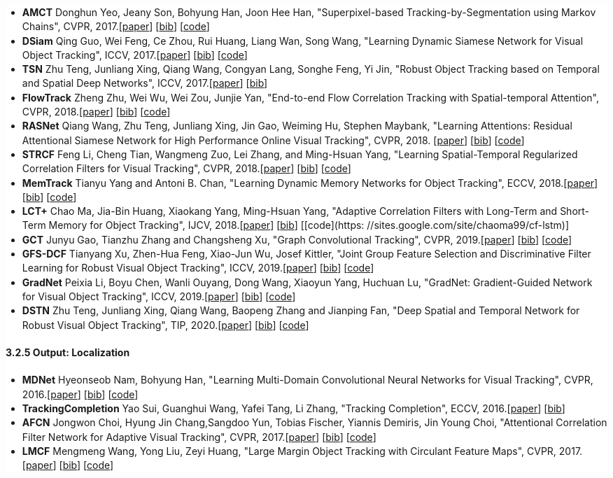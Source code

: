- **AMCT** Donghun Yeo, Jeany Son, Bohyung Han, Joon Hee Han, "Superpixel-based Tracking-by-Segmentation using Markov Chains", CVPR, 2017.[[paper](https://doi.org/10.1109/CVPR.2017.62)] [[bib](https://dblp.uni-trier.de/rec/bibtex/conf/cvpr/YeoSHH17)] [[code](https://github.com/hanulbogo/AMCT)]
- **DSiam** Qing Guo, Wei Feng, Ce Zhou, Rui Huang, Liang Wan, Song Wang, "Learning Dynamic Siamese Network for Visual Object Tracking", ICCV, 2017.[[paper](https://doi.org/10.1109/ICCV.2017.196)] [[bib](https://dblp.uni-trier.de/rec/bibtex/conf/iccv/Guo0ZHWW17)] [[code](https://github.com/tsingqguo/DSiam)]
- **TSN** Zhu Teng, Junliang Xing, Qiang Wang, Congyan Lang, Songhe Feng, Yi Jin, "Robust Object Tracking based on Temporal and Spatial Deep Networks", ICCV, 2017.[[paper](https://doi.org/10.1109/ICCV.2017.130)] [[bib](https://dblp.uni-trier.de/rec/bibtex/conf/iccv/TengXWLFJ17)] 
- **FlowTrack** Zheng Zhu, Wei Wu, Wei Zou, Junjie Yan, "End-to-end Flow Correlation Tracking with Spatial-temporal Attention", CVPR, 2018.[[paper](http://openaccess.thecvf.com/content_cvpr_2018/html/Zhu_End-to-End_Flow_Correlation_CVPR_2018_paper.html)] [[bib](https://dblp.uni-trier.de/rec/bibtex/conf/cvpr/ZhuWZY18)] [[code](https://github.com/zhengzhugithub/FlowTrack)]
- **RASNet** Qiang Wang, Zhu Teng, Junliang Xing, Jin Gao, Weiming Hu, Stephen Maybank, "Learning Attentions: Residual Attentional Siamese Network for High Performance Online Visual Tracking", CVPR, 2018. [[paper](http://openaccess.thecvf.com/content_cvpr_2018/html/Wang_Learning_Attentions_Residual_CVPR_2018_paper.html)] [[bib](https://dblp.uni-trier.de/rec/bibtex/conf/cvpr/WangTXGHM18)] [[code](https://github.com/HaHuangChan/RASNet)]
- **STRCF** Feng Li, Cheng Tian, Wangmeng Zuo, Lei Zhang, and Ming-Hsuan Yang, "Learning Spatial-Temporal Regularized Correlation Filters for Visual Tracking", CVPR, 2018.[[paper](http://openaccess.thecvf.com/content_cvpr_2018/html/Li_Learning_Spatial-Temporal_Regularized_CVPR_2018_paper.html)] [[bib](https://dblp.uni-trier.de/rec/bibtex/conf/cvpr/LiTZ0018)] [[code](https://github.com/lifeng9472/STRCF)]
- **MemTrack** Tianyu Yang and Antoni B. Chan, "Learning Dynamic Memory Networks for Object
  Tracking", ECCV, 2018.[[paper](https://doi.org/10.1007/978-3-030-01240-3_10)] [[bib](https://dblp.uni-trier.de/rec/bibtex/conf/eccv/YangC18)] [[code](https://github.com/skyoung/MemTrack)]
- **LCT+** Chao Ma, Jia-Bin Huang, Xiaokang Yang, Ming-Hsuan Yang, "Adaptive Correlation Filters with Long-Term and Short-Term Memory for Object Tracking", IJCV, 2018.[[paper](https://doi.org/10.1007/s11263-018-1076-4)] [[bib](https://dblp.uni-trier.de/rec/bibtex/journals/ijcv/MaHYY18)]  [[code](https: //sites.google.com/site/chaoma99/cf-lstm)]
- **GCT** Junyu Gao, Tianzhu Zhang and Changsheng Xu, "Graph Convolutional Tracking", CVPR, 2019.[[paper](http://openaccess.thecvf.com/content_CVPR_2019/html/Gao_Graph_Convolutional_Tracking_CVPR_2019_paper.html)] [[bib](https://dblp.uni-trier.de/rec/bibtex/conf/cvpr/GaoZX19)] [[code](https://github.com/leoandeol/graph-convolutional-tracking)]
- **GFS-DCF** Tianyang Xu, Zhen-Hua Feng, Xiao-Jun Wu, Josef Kittler, "Joint Group Feature Selection and Discriminative Filter Learning for Robust Visual Object Tracking", ICCV, 2019.[[paper](http://arxiv.org/abs/1907.13242)] [[bib](https://dblp.uni-trier.de/rec/bibtex/journals/corr/abs-1907-13242)] [[code](https://github.com/XU-TIANYANG/GFS-DCF)]
- **GradNet** Peixia Li, Boyu Chen, Wanli Ouyang, Dong Wang, Xiaoyun Yang, Huchuan Lu, "GradNet: Gradient-Guided Network for Visual Object Tracking", ICCV, 2019.[[paper](http://arxiv.org/abs/1909.06800)] [[bib](https://dblp.uni-trier.de/rec/bibtex/journals/corr/abs-1909-06800)] [[code](https://github.com/LPXTT/GradNet-Tensorflow)]
- **DSTN** Zhu Teng, Junliang Xing, Qiang Wang, Baopeng Zhang and Jianping Fan, "Deep Spatial and Temporal Network for Robust Visual Object Tracking", TIP, 2020.[[paper](https://doi.org/10.1109/TIP.2019.2942502)] [[bib](https://dblp.uni-trier.de/rec/bibtex/journals/tip/TengXWZF20)] [[code](https://github.com/oywtece/dstn)]

#### 3.2.5 Output: Localization

- **MDNet** Hyeonseob Nam, Bohyung Han, "Learning Multi-Domain Convolutional Neural Networks for Visual Tracking", CVPR, 2016.[[paper](https://doi.org/10.1109/CVPR.2016.465)] [[bib](https://dblp.uni-trier.de/rec/bibtex/conf/cvpr/NamH16)] [[code](https://github.com/hyeonseobnam/MDNet)]
- **TrackingCompletion** Yao Sui, Guanghui Wang, Yafei Tang, Li Zhang, "Tracking Completion", ECCV, 2016.[[paper](https://doi.org/10.1007/978-3-319-46484-8_12)] [[bib](https://dblp.uni-trier.de/rec/bibtex/conf/eccv/SuiWTZ16)] 
- **AFCN** Jongwon Choi, Hyung Jin Chang,Sangdoo Yun, Tobias Fischer, Yiannis Demiris, Jin Young Choi, "Attentional Correlation Filter Network for Adaptive Visual Tracking", CVPR, 2017.[[paper](https://doi.org/10.1109/CVPR.2017.513)] [[bib](https://dblp.uni-trier.de/rec/bibtex/conf/cvpr/ChoiCYFDC17)] [[code](https://github.com/jongwon20000/ACFN)]
- **LMCF** Mengmeng Wang, Yong Liu, Zeyi Huang, "Large Margin Object Tracking with Circulant Feature Maps", CVPR, 2017.[[paper](https://doi.org/10.1109/CVPR.2017.510)] [[bib](https://dblp.uni-trier.de/rec/bibtex/conf/cvpr/WangLH17)] [[code](https://github.com/sallymmx/LMCF)]